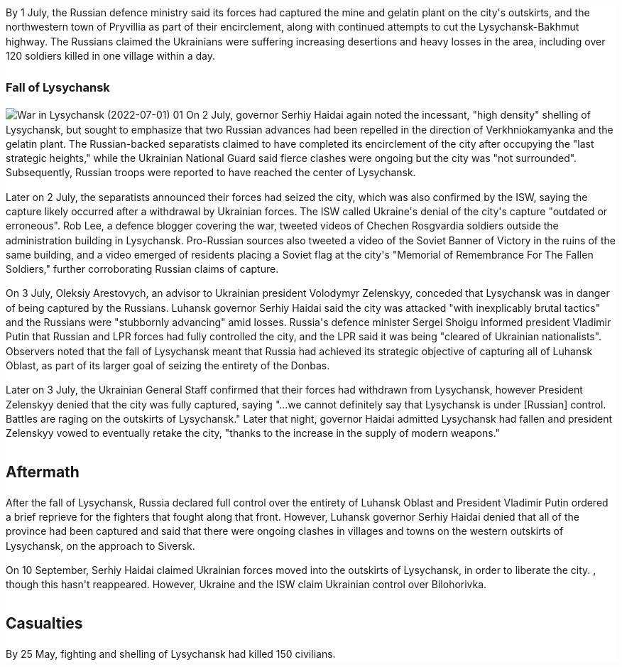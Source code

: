 By 1 July, the Russian defence ministry said its forces had captured the mine and gelatin plant on the city's outskirts, and the northwestern town of Pryvillia as part of their encirclement, along with continued attempts to cut the Lysychansk-Bakhmut highway. The Russians claimed the Ukrainians were suffering increasing desertions and heavy losses in the area, including over 120 soldiers killed in one village within a day.

### Fall of Lysychansk
![War in Lysychansk (2022-07-01) 01](https://wikipedia.org/wiki/Special:Redirect/file/War_in_Lysychansk_(2022-07-01)_01.jpg?)
On 2 July, governor Serhiy Haidai again noted the incessant, "high density" shelling of Lysychansk, but sought to emphasize that two Russian advances had been repelled in the direction of Verkhniokamyanka and the gelatin plant. The Russian-backed separatists claimed to have completed its encirclement of the city after occupying the "last strategic heights," while the Ukrainian National Guard said fierce clashes were ongoing but the city was "not surrounded". Subsequently, Russian troops were reported to have reached the center of Lysychansk.

Later on 2 July, the separatists announced their forces had seized the city, which was also confirmed by the ISW, saying the capture likely occurred after a withdrawal by Ukrainian forces. The ISW called Ukraine's denial of the city's capture "outdated or erroneous". Rob Lee, a defence blogger covering the war, tweeted videos of Chechen Rosgvardia soldiers outside the administration building in Lysychansk. Pro-Russian sources also tweeted a video of the Soviet Banner of Victory in the ruins of the same building, and a video emerged of residents placing a Soviet flag at the city's "Memorial of Remembrance For The Fallen Soldiers," further corroborating Russian claims of capture.

On 3 July, Oleksiy Arestovych, an advisor to Ukrainian president Volodymyr Zelenskyy, conceded that Lysychansk was in danger of being captured by the Russians. Luhansk governor Serhiy Haidai said the city was attacked "with inexplicably brutal tactics" and the Russians were "stubbornly advancing" amid losses. Russia's defence minister Sergei Shoigu informed president Vladimir Putin that Russian and LPR forces had fully controlled the city, and the LPR said it was being "cleared of Ukrainian nationalists". Observers noted that the fall of Lysychansk meant that Russia had achieved its strategic objective of capturing all of Luhansk Oblast, as part of its larger goal of seizing the entirety of the Donbas.

Later on 3 July, the Ukrainian General Staff confirmed that their forces had withdrawn from Lysychansk, however President Zelenskyy denied that the city was fully captured, saying "...we cannot definitely say that Lysychansk is under [Russian] control. Battles are raging on the outskirts of Lysychansk." Later that night, governor Haidai admitted Lysychansk had fallen and president Zelenskyy vowed to eventually retake the city, "thanks to the increase in the supply of modern weapons."

## Aftermath
After the fall of Lysychansk, Russia declared full control over the entirety of Luhansk Oblast and President Vladimir Putin ordered a brief reprieve for the fighters that fought along that front. However, Luhansk governor Serhiy Haidai denied that all of the province had been captured and said that there were ongoing clashes in villages and towns on the western outskirts of Lysychansk, on the approach to Siversk.

On 10 September, Serhiy Haidai claimed Ukrainian forces moved into the outskirts of Lysychansk, in order to liberate the city. , though this hasn't reappeared. However, Ukraine and the ISW claim Ukrainian control over Bilohorivka.

## Casualties
By 25 May, fighting and shelling of Lysychansk had killed 150 civilians.
